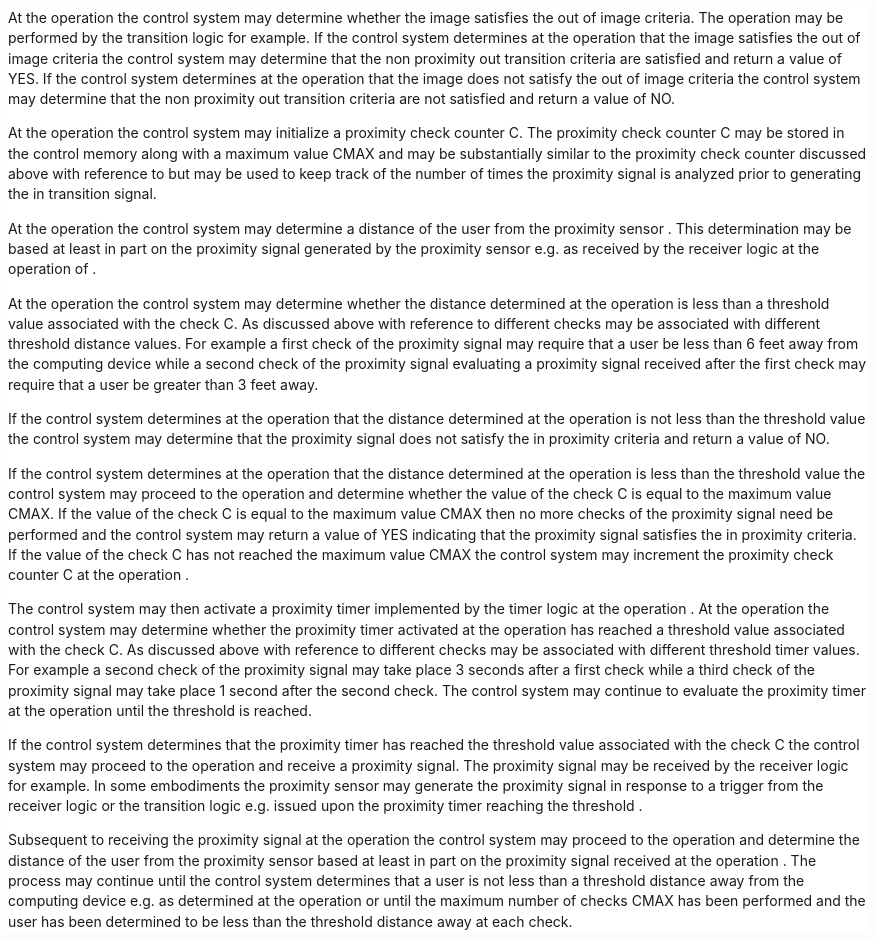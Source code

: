 At the operation the control system may determine whether the image satisfies the out of image criteria. The operation may be performed by the transition logic for example. If the control system determines at the operation that the image satisfies the out of image criteria the control system may determine that the non proximity out transition criteria are satisfied and return a value of YES. If the control system determines at the operation that the image does not satisfy the out of image criteria the control system may determine that the non proximity out transition criteria are not satisfied and return a value of NO.

At the operation the control system may initialize a proximity check counter C. The proximity check counter C may be stored in the control memory along with a maximum value CMAX and may be substantially similar to the proximity check counter discussed above with reference to but may be used to keep track of the number of times the proximity signal is analyzed prior to generating the in transition signal.

At the operation the control system may determine a distance of the user from the proximity sensor . This determination may be based at least in part on the proximity signal generated by the proximity sensor e.g. as received by the receiver logic at the operation of .

At the operation the control system may determine whether the distance determined at the operation is less than a threshold value associated with the check C. As discussed above with reference to different checks may be associated with different threshold distance values. For example a first check of the proximity signal may require that a user be less than 6 feet away from the computing device while a second check of the proximity signal evaluating a proximity signal received after the first check may require that a user be greater than 3 feet away.

If the control system determines at the operation that the distance determined at the operation is not less than the threshold value the control system may determine that the proximity signal does not satisfy the in proximity criteria and return a value of NO.

If the control system determines at the operation that the distance determined at the operation is less than the threshold value the control system may proceed to the operation and determine whether the value of the check C is equal to the maximum value CMAX. If the value of the check C is equal to the maximum value CMAX then no more checks of the proximity signal need be performed and the control system may return a value of YES indicating that the proximity signal satisfies the in proximity criteria. If the value of the check C has not reached the maximum value CMAX the control system may increment the proximity check counter C at the operation .

The control system may then activate a proximity timer implemented by the timer logic at the operation . At the operation the control system may determine whether the proximity timer activated at the operation has reached a threshold value associated with the check C. As discussed above with reference to different checks may be associated with different threshold timer values. For example a second check of the proximity signal may take place 3 seconds after a first check while a third check of the proximity signal may take place 1 second after the second check. The control system may continue to evaluate the proximity timer at the operation until the threshold is reached.

If the control system determines that the proximity timer has reached the threshold value associated with the check C the control system may proceed to the operation and receive a proximity signal. The proximity signal may be received by the receiver logic for example. In some embodiments the proximity sensor may generate the proximity signal in response to a trigger from the receiver logic or the transition logic e.g. issued upon the proximity timer reaching the threshold .

Subsequent to receiving the proximity signal at the operation the control system may proceed to the operation and determine the distance of the user from the proximity sensor based at least in part on the proximity signal received at the operation . The process may continue until the control system determines that a user is not less than a threshold distance away from the computing device e.g. as determined at the operation or until the maximum number of checks CMAX has been performed and the user has been determined to be less than the threshold distance away at each check.
